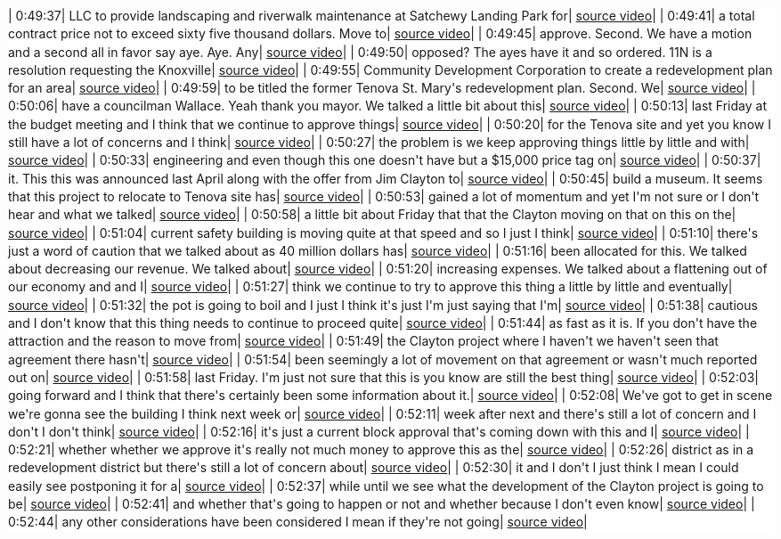 | 0:49:37| LLC to provide landscaping and riverwalk maintenance at Satchewy Landing Park for| [source video](https://archive.org/details/CityCouncil190212?start=2977)|
| 0:49:41| a total contract price not to exceed sixty five thousand dollars. Move to| [source video](https://archive.org/details/CityCouncil190212?start=2981)|
| 0:49:45| approve. Second. We have a motion and a second all in favor say aye. Aye. Any| [source video](https://archive.org/details/CityCouncil190212?start=2985)|
| 0:49:50| opposed? The ayes have it and so ordered. 11N is a resolution requesting the Knoxville| [source video](https://archive.org/details/CityCouncil190212?start=2990)|
| 0:49:55| Community Development Corporation to create a redevelopment plan for an area| [source video](https://archive.org/details/CityCouncil190212?start=2995)|
| 0:49:59| to be titled the former Tenova St. Mary's redevelopment plan. Second. We| [source video](https://archive.org/details/CityCouncil190212?start=2999)|
| 0:50:06| have a councilman Wallace. Yeah thank you mayor. We talked a little bit about this| [source video](https://archive.org/details/CityCouncil190212?start=3006)|
| 0:50:13| last Friday at the budget meeting and I think that we continue to approve things| [source video](https://archive.org/details/CityCouncil190212?start=3013)|
| 0:50:20| for the Tenova site and yet you know I still have a lot of concerns and I think| [source video](https://archive.org/details/CityCouncil190212?start=3020)|
| 0:50:27| the problem is we keep approving things little by little and with| [source video](https://archive.org/details/CityCouncil190212?start=3027)|
| 0:50:33| engineering and even though this one doesn't have but a $15,000 price tag on| [source video](https://archive.org/details/CityCouncil190212?start=3033)|
| 0:50:37| it. This this was announced last April along with the offer from Jim Clayton to| [source video](https://archive.org/details/CityCouncil190212?start=3037)|
| 0:50:45| build a museum. It seems that this project to relocate to Tenova site has| [source video](https://archive.org/details/CityCouncil190212?start=3045)|
| 0:50:53| gained a lot of momentum and yet I'm not sure or I don't hear and what we talked| [source video](https://archive.org/details/CityCouncil190212?start=3053)|
| 0:50:58| a little bit about Friday that that the Clayton moving on that on this on the| [source video](https://archive.org/details/CityCouncil190212?start=3058)|
| 0:51:04| current safety building is moving quite at that speed and so I just I think| [source video](https://archive.org/details/CityCouncil190212?start=3064)|
| 0:51:10| there's just a word of caution that we talked about as 40 million dollars has| [source video](https://archive.org/details/CityCouncil190212?start=3070)|
| 0:51:16| been allocated for this. We talked about decreasing our revenue. We talked about| [source video](https://archive.org/details/CityCouncil190212?start=3076)|
| 0:51:20| increasing expenses. We talked about a flattening out of our economy and and I| [source video](https://archive.org/details/CityCouncil190212?start=3080)|
| 0:51:27| think we continue to try to approve this thing a little by little and eventually| [source video](https://archive.org/details/CityCouncil190212?start=3087)|
| 0:51:32| the pot is going to boil and I just I think it's just I'm just saying that I'm| [source video](https://archive.org/details/CityCouncil190212?start=3092)|
| 0:51:38| cautious and I don't know that this thing needs to continue to proceed quite| [source video](https://archive.org/details/CityCouncil190212?start=3098)|
| 0:51:44| as fast as it is. If you don't have the attraction and the reason to move from| [source video](https://archive.org/details/CityCouncil190212?start=3104)|
| 0:51:49| the Clayton project where I haven't we haven't seen that agreement there hasn't| [source video](https://archive.org/details/CityCouncil190212?start=3109)|
| 0:51:54| been seemingly a lot of movement on that agreement or wasn't much reported out on| [source video](https://archive.org/details/CityCouncil190212?start=3114)|
| 0:51:58| last Friday. I'm just not sure that this is you know are still the best thing| [source video](https://archive.org/details/CityCouncil190212?start=3118)|
| 0:52:03| going forward and I think that there's certainly been some information about it.| [source video](https://archive.org/details/CityCouncil190212?start=3123)|
| 0:52:08| We've got to get in scene we're gonna see the building I think next week or| [source video](https://archive.org/details/CityCouncil190212?start=3128)|
| 0:52:11| week after next and there's still a lot of concern and I don't I don't think| [source video](https://archive.org/details/CityCouncil190212?start=3131)|
| 0:52:16| it's just a current block approval that's coming down with this and I| [source video](https://archive.org/details/CityCouncil190212?start=3136)|
| 0:52:21| whether whether we approve it's really not much money to approve this as the| [source video](https://archive.org/details/CityCouncil190212?start=3141)|
| 0:52:26| district as in a redevelopment district but there's still a lot of concern about| [source video](https://archive.org/details/CityCouncil190212?start=3146)|
| 0:52:30| it and I don't I just think I mean I could easily see postponing it for a| [source video](https://archive.org/details/CityCouncil190212?start=3150)|
| 0:52:37| while until we see what the development of the Clayton project is going to be| [source video](https://archive.org/details/CityCouncil190212?start=3157)|
| 0:52:41| and whether that's going to happen or not and whether because I don't even know| [source video](https://archive.org/details/CityCouncil190212?start=3161)|
| 0:52:44| any other considerations have been considered I mean if they're not going| [source video](https://archive.org/details/CityCouncil190212?start=3164)|